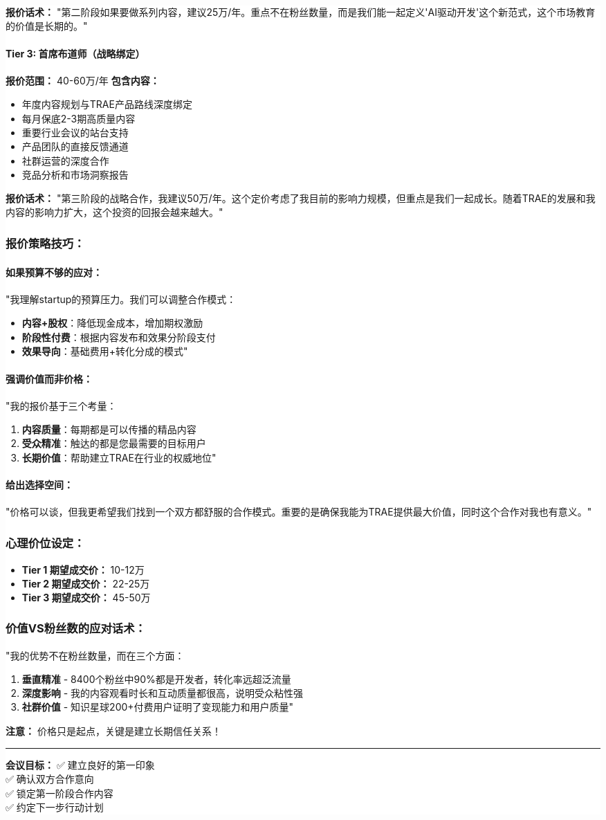 **报价话术：**
"第二阶段如果要做系列内容，建议25万/年。重点不在粉丝数量，而是我们能一起定义'AI驱动开发'这个新范式，这个市场教育的价值是长期的。"

#### **Tier 3: 首席布道师（战略绑定）**
**报价范围：** 40-60万/年
**包含内容：**
- 年度内容规划与TRAE产品路线深度绑定
- 每月保底2-3期高质量内容
- 重要行业会议的站台支持
- 产品团队的直接反馈通道
- 社群运营的深度合作
- 竞品分析和市场洞察报告

**报价话术：**
"第三阶段的战略合作，我建议50万/年。这个定价考虑了我目前的影响力规模，但重点是我们一起成长。随着TRAE的发展和我内容的影响力扩大，这个投资的回报会越来越大。"

### **报价策略技巧：**

#### **如果预算不够的应对：**
"我理解startup的预算压力。我们可以调整合作模式：
- **内容+股权**：降低现金成本，增加期权激励
- **阶段性付费**：根据内容发布和效果分阶段支付
- **效果导向**：基础费用+转化分成的模式"

#### **强调价值而非价格：**
"我的报价基于三个考量：
1. **内容质量**：每期都是可以传播的精品内容
2. **受众精准**：触达的都是您最需要的目标用户  
3. **长期价值**：帮助建立TRAE在行业的权威地位"

#### **给出选择空间：**
"价格可以谈，但我更希望我们找到一个双方都舒服的合作模式。重要的是确保我能为TRAE提供最大价值，同时这个合作对我也有意义。"

### **心理价位设定：**
- **Tier 1 期望成交价：** 10-12万
- **Tier 2 期望成交价：** 22-25万  
- **Tier 3 期望成交价：** 45-50万

### **价值VS粉丝数的应对话术：**
"我的优势不在粉丝数量，而在三个方面：
1. **垂直精准** - 8400个粉丝中90%都是开发者，转化率远超泛流量
2. **深度影响** - 我的内容观看时长和互动质量都很高，说明受众粘性强
3. **社群价值** - 知识星球200+付费用户证明了变现能力和用户质量"

**注意：** 价格只是起点，关键是建立长期信任关系！

---

**会议目标：**
✅ 建立良好的第一印象  
✅ 确认双方合作意向  
✅ 锁定第一阶段合作内容  
✅ 约定下一步行动计划 